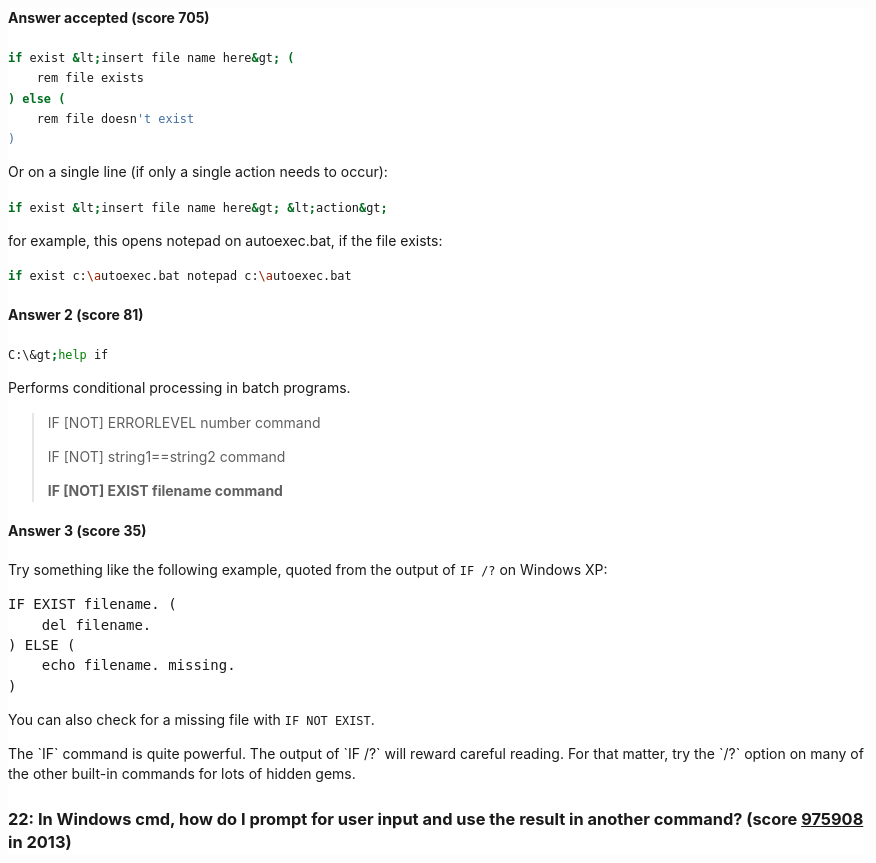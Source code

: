 #### Answer accepted (score 705)
```sh
if exist &lt;insert file name here&gt; (
    rem file exists
) else (
    rem file doesn't exist
)
```

Or on a single line (if only a single action needs to occur):  

```sh
if exist &lt;insert file name here&gt; &lt;action&gt;
```

for example, this opens notepad on autoexec.bat, if the file exists:  

```sh
if exist c:\autoexec.bat notepad c:\autoexec.bat
```

#### Answer 2 (score 81)
```sh
C:\&gt;help if
```

Performs conditional processing in batch programs.  

<blockquote>
  IF [NOT] ERRORLEVEL number command  
  
  IF [NOT] string1==string2 command  
  
  <strong>IF [NOT] EXIST filename command</strong>  
</blockquote>

#### Answer 3 (score 35)
Try something like the following example, quoted from the output of `IF /?` on Windows XP:  

<pre>
IF EXIST filename. (
    del filename.
) ELSE (
    echo filename. missing.
)
</pre>

You can also check for a missing file with `IF NOT EXIST`.  

<p>The `IF` command is quite powerful. The output of `IF /?` will reward careful reading. For that matter, try the `/?` option on many of the other built-in commands for lots of hidden gems.
&nbsp;</p>

</b> </em> </i> </small> </strong> </sub> </sup>

### 22: In Windows cmd, how do I prompt for user input and use the result in another command? (score [975908](https://stackoverflow.com/q/1223721) in 2013)
